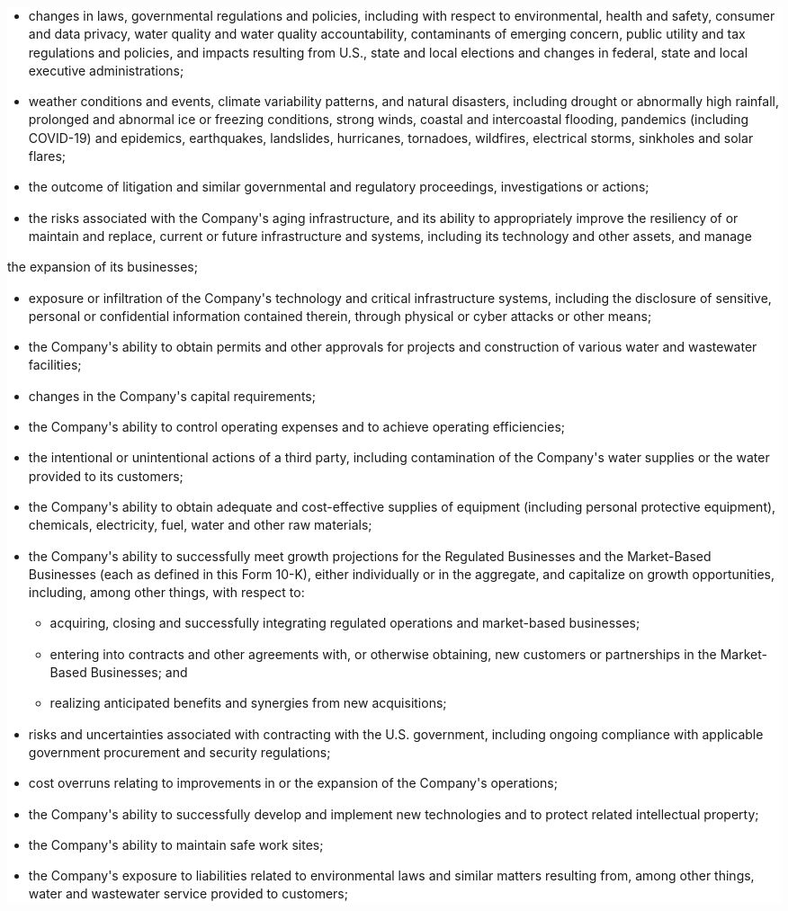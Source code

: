 -   changes in laws, governmental regulations and policies, including with respect to environmental, health and safety, consumer and data privacy, water quality and water quality accountability, contaminants of emerging concern, public utility and tax regulations and policies, and impacts resulting from U.S., state and local elections and changes in federal, state and local executive administrations;

-   weather conditions and events, climate variability patterns, and natural disasters, including drought or abnormally high rainfall, prolonged and abnormal ice or freezing conditions, strong winds, coastal and intercoastal flooding, pandemics (including COVID-19) and epidemics, earthquakes, landslides, hurricanes, tornadoes, wildfires, electrical storms, sinkholes and solar flares;

-   the outcome of litigation and similar governmental and regulatory proceedings, investigations or actions;

-   the risks associated with the Company's aging infrastructure, and its ability to appropriately improve the resiliency of or maintain and replace, current or future infrastructure and systems, including its technology and other assets, and manage

the expansion of its businesses;

-   exposure or infiltration of the Company's technology and critical infrastructure systems, including the disclosure of sensitive, personal or confidential information contained therein, through physical or cyber attacks or other means;

-   the Company's ability to obtain permits and other approvals for projects and construction of various water and wastewater facilities;

-   changes in the Company's capital requirements;

-   the Company's ability to control operating expenses and to achieve operating efficiencies;

-   the intentional or unintentional actions of a third party, including contamination of the Company's water supplies or the water provided to its customers;

-   the Company's ability to obtain adequate and cost-effective supplies of equipment (including personal protective equipment), chemicals, electricity, fuel, water and other raw materials;

-   the Company's ability to successfully meet growth projections for the Regulated Businesses and the Market-Based Businesses (each as defined in this Form 10-K), either individually or in the aggregate, and capitalize on growth opportunities, including, among other things, with respect to:

    -   acquiring, closing and successfully integrating regulated operations and market-based businesses;

    -   entering into contracts and other agreements with, or otherwise obtaining, new customers or partnerships in the Market-Based Businesses; and

    -   realizing anticipated benefits and synergies from new acquisitions;

-   risks and uncertainties associated with contracting with the U.S. government, including ongoing compliance with applicable government procurement and security regulations;

-   cost overruns relating to improvements in or the expansion of the Company's operations;

-   the Company's ability to successfully develop and implement new technologies and to protect related intellectual property;

-   the Company's ability to maintain safe work sites;

-   the Company's exposure to liabilities related to environmental laws and similar matters resulting from, among other things, water and wastewater service provided to customers;
